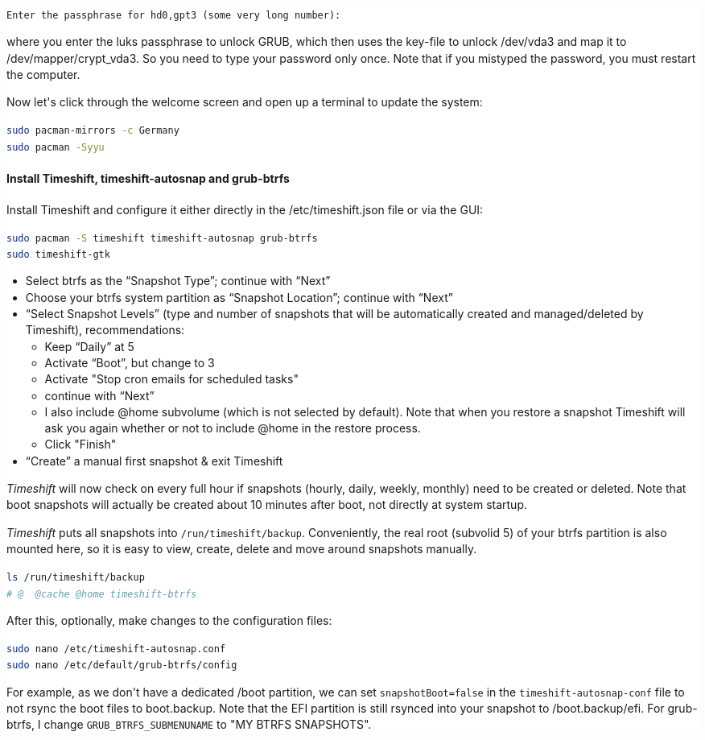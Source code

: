 ```
Enter the passphrase for hd0,gpt3 (some very long number):
```

where you enter the luks passphrase to unlock GRUB, which then uses the key-file to unlock /dev/vda3 and map it to /dev/mapper/crypt_vda3. So you need to type your password only once. Note that if you mistyped the password, you must restart the computer.

Now let's click through the welcome screen and open up a terminal to update the system:

```bash
sudo pacman-mirrors -c Germany
sudo pacman -Syyu
```

#### Install Timeshift, timeshift-autosnap and grub-btrfs
Install Timeshift and configure it either directly in the /etc/timeshift.json file or via the GUI:
```bash
sudo pacman -S timeshift timeshift-autosnap grub-btrfs
sudo timeshift-gtk
```
   * Select btrfs as the “Snapshot Type”; continue with “Next”
   * Choose your btrfs system partition as “Snapshot Location”; continue with “Next”
   * “Select Snapshot Levels” (type and number of snapshots that will be automatically created and managed/deleted by Timeshift), recommendations:
     * Keep “Daily” at 5
     * Activate “Boot”, but change to 3
     * Activate "Stop cron emails for scheduled tasks"
     * continue with “Next”
     * I also include @home subvolume (which is not selected by default). Note that when you restore a snapshot Timeshift will ask you again whether or not to include @home in the restore process.
     * Click "Finish"
   * “Create” a manual first snapshot & exit Timeshift

*Timeshift* will now check on every full hour if snapshots (hourly, daily, weekly, monthly) need to be created or deleted. Note that boot snapshots will actually be created about 10 minutes after boot, not directly at system startup.

*Timeshift* puts all snapshots into `/run/timeshift/backup`. Conveniently, the real root (subvolid 5) of your btrfs partition is also mounted here, so it is easy to view, create, delete and move around snapshots manually.

```bash
ls /run/timeshift/backup
# @  @cache @home timeshift-btrfs
```

After this, optionally, make changes to the configuration files:
```bash
sudo nano /etc/timeshift-autosnap.conf
sudo nano /etc/default/grub-btrfs/config
```
For example, as we don't have a dedicated /boot partition, we can set `snapshotBoot=false` in the `timeshift-autosnap-conf` file to not rsync the boot files to boot.backup. Note that the EFI partition is still rsynced into your snapshot to /boot.backup/efi. For grub-btrfs, I change `GRUB_BTRFS_SUBMENUNAME` to "MY BTRFS SNAPSHOTS".
